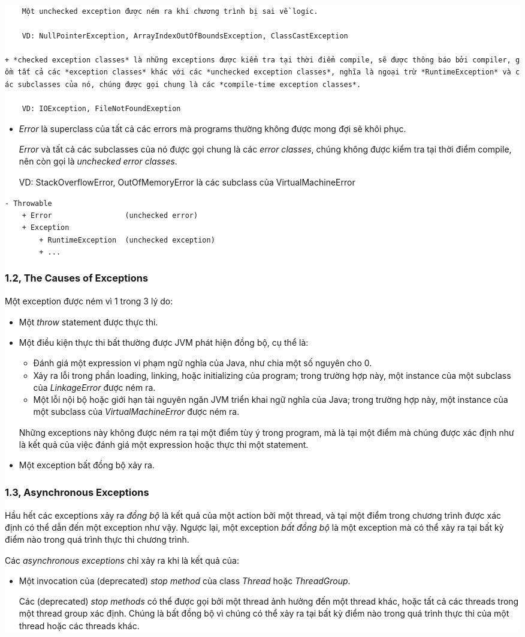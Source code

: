         Một unchecked exception được ném ra khi chương trình bị sai về logic.  

        VD: NullPointerException, ArrayIndexOutOfBoundsException, ClassCastException  

    + *checked exception classes* là những exceptions được kiểm tra tại thời điểm compile, sẽ được thông báo bởi compiler, gồm tất cả các *exception classes* khác với các *unchecked exception classes*, nghĩa là ngoại trừ *RuntimeException* và các subclasses của nó, chúng được gọi chung là các *compile-time exception classes*.  

        VD: IOException, FileNotFoundExeption  

- *Error* là superclass của tất cả các errors mà programs thường không được mong đợi sẽ khôi phục.  

    *Error* và tất cả các subclasses của nó được gọi chung là các *error classes*, chúng không được kiểm tra tại thời điểm compile, nên còn gọi là *unchecked error classes*.  

    VD: StackOverflowError, OutOfMemoryError là các subclass của VirtualMachineError  


```
- Throwable
    + Error                 (unchecked error)
    + Exception
        + RuntimeException  (unchecked exception)
        + ...
```


### 1.2, The Causes of Exceptions

Một exception được ném vì 1 trong 3 lý do:

- Một *throw* statement được thực thi.  
- Một điều kiện thực thi bất thường được JVM phát hiện đồng bộ, cụ thể là:
    + Đánh giá một expression vi phạm ngữ nghĩa của Java, như chia một số nguyên cho 0.  
    + Xảy ra lỗi trong phần loading, linking, hoặc initializing của program; trong trường hợp này, một instance của một subclass của *LinkageError* được ném ra.  
    + Một lỗi nội bộ hoặc giới hạn tài nguyên ngăn JVM triển khai ngữ nghĩa của Java; trong trường hợp này, một instance của một subclass của *VirtualMachineError* được ném ra.  

    Những exceptions này không được ném ra tại một điểm tùy ý trong program, mà là tại một điểm mà chúng được xác định như là kết quả của việc đánh giá một expression hoặc thực thi một statement.  
- Một exception bất đồng bộ xảy ra.  


### 1.3, Asynchronous Exceptions

Hầu hết các exceptions xảy ra *đồng bộ* là kết quả của một action bởi một thread, và tại một điểm trong chương trình được xác định có thể dẫn đến một exception như vậy. Ngược lại, một exception *bất đồng bộ* là một exception mà có thể xảy ra tại bất kỳ điểm nào trong quá trình thực thi chương trình.

Các *asynchronous exceptions* chỉ xảy ra khi là kết quả của:

- Một invocation của (deprecated) *stop method* của class *Thread* hoặc *ThreadGroup*.  

    Các (deprecated) *stop methods* có thể được gọi bởi một thread ảnh hưởng đến một thread khác, hoặc tất cả các threads trong một thread group xác định. Chúng là bất đồng bộ vì chúng có thể xảy ra tại bất kỳ điểm nào trong quá trình thực thi của một thread hoặc các threads khác.
